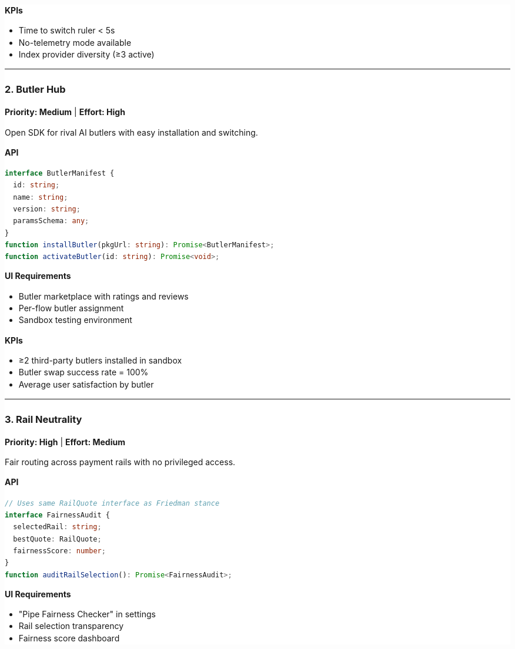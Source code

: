 **KPIs**
- Time to switch ruler < 5s
- No-telemetry mode available
- Index provider diversity (≥3 active)

---

### 2. Butler Hub
**Priority: Medium** | **Effort: High**

Open SDK for rival AI butlers with easy installation and switching.

**API**
```typescript
interface ButlerManifest { 
  id: string; 
  name: string; 
  version: string; 
  paramsSchema: any;
}
function installButler(pkgUrl: string): Promise<ButlerManifest>;
function activateButler(id: string): Promise<void>;
```

**UI Requirements**
- Butler marketplace with ratings and reviews
- Per-flow butler assignment
- Sandbox testing environment

**KPIs**
- ≥2 third-party butlers installed in sandbox
- Butler swap success rate = 100%
- Average user satisfaction by butler

---

### 3. Rail Neutrality
**Priority: High** | **Effort: Medium**

Fair routing across payment rails with no privileged access.

**API**
```typescript
// Uses same RailQuote interface as Friedman stance
interface FairnessAudit {
  selectedRail: string;
  bestQuote: RailQuote;
  fairnessScore: number;
}
function auditRailSelection(): Promise<FairnessAudit>;
```

**UI Requirements**
- "Pipe Fairness Checker" in settings
- Rail selection transparency
- Fairness score dashboard
